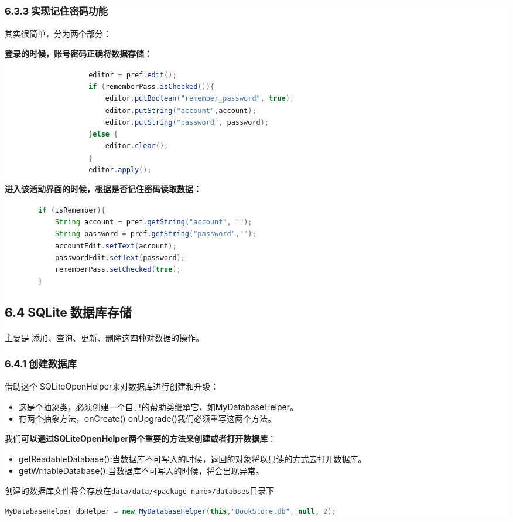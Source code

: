 

### 6.3.3 实现记住密码功能

其实很简单，分为两个部分：



**登录的时候，账号密码正确将数据存储：**

```java
                    editor = pref.edit();
                    if (rememberPass.isChecked()){
                        editor.putBoolean("remember_password", true);
                        editor.putString("account",account);
                        editor.putString("password", password);
                    }else {
                        editor.clear();
                    }
                    editor.apply();
```



**进入该活动界面的时候，根据是否记住密码读取数据：**

```java
        if (isRemember){
            String account = pref.getString("account", "");
            String password = pref.getString("password","");
            accountEdit.setText(account);
            passwordEdit.setText(password);
            rememberPass.setChecked(true);
        }
```



## 6.4 SQLite 数据库存储

主要是 添加、查询、更新、删除这四种对数据的操作。

### 6.4.1 创建数据库

借助这个 SQLiteOpenHelper来对数据库进行创建和升级：

*    这是个抽象类，必须创建一个自己的帮助类继承它，如MyDatabaseHelper。
*    有两个抽象方法，onCreate() onUpgrade()我们必须重写这两个方法。

我们**可以通过SQLiteOpenHelper两个重要的方法来创建或者打开数据库**：

*    getReadableDatabase():当数据库不可写入的时候，返回的对象将以只读的方式去打开数据库。
*    getWritableDatabase():当数据库不可写入的时候，将会出现异常。


创建的数据库文件将会存放在`data/data/<package name>/databses`目录下



```java
MyDatabaseHelper dbHelper = new MyDatabaseHelper(this,"BookStore.db", null, 2);
```
